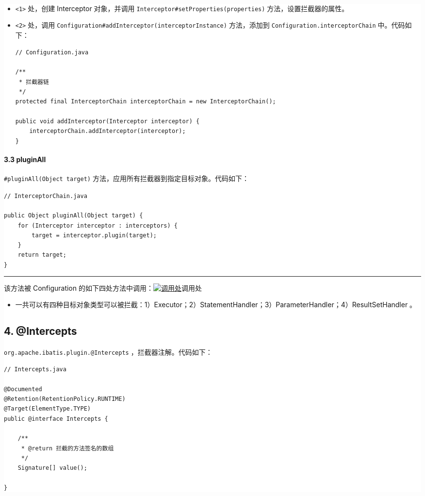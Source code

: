 - `<1>` 处，创建 Interceptor 对象，并调用 `Interceptor#setProperties(properties)` 方法，设置拦截器的属性。

- `<2>` 处，调用 `Configuration#addInterceptor(interceptorInstance)` 方法，添加到 `Configuration.interceptorChain` 中。代码如下：

  ```
  // Configuration.java
  
  /**
   * 拦截器链
   */
  protected final InterceptorChain interceptorChain = new InterceptorChain();
  
  public void addInterceptor(Interceptor interceptor) {
      interceptorChain.addInterceptor(interceptor);
  }
  ```

#### 3.3 pluginAll

`#pluginAll(Object target)` 方法，应用所有拦截器到指定目标对象。代码如下：

```
// InterceptorChain.java

public Object pluginAll(Object target) {
    for (Interceptor interceptor : interceptors) {
        target = interceptor.plugin(target);
    }
    return target;
}
```

------

该方法被 Configuration 的如下四处方法中调用：[![调用处](http://static.iocoder.cn/images/MyBatis/2020_03_18/03.png)](http://static.iocoder.cn/images/MyBatis/2020_03_18/03.png)调用处

- 一共可以有四种目标对象类型可以被拦截：1）Executor；2）StatementHandler；3）ParameterHandler；4）ResultSetHandler 。

## 4. @Intercepts

`org.apache.ibatis.plugin.@Intercepts` ，拦截器注解。代码如下：

```
// Intercepts.java

@Documented
@Retention(RetentionPolicy.RUNTIME)
@Target(ElementType.TYPE)
public @interface Intercepts {

    /**
     * @return 拦截的方法签名的数组
     */
    Signature[] value();

}
```
